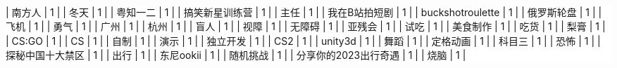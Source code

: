 | 南方人 | 1 |
| 冬天 | 1 |
| 粤知一二 | 1 |
| 搞笑新星训练营 | 1 |
| 主任 | 1 |
| 我在B站拍短剧 | 1 |
| buckshotroulette | 1 |
| 俄罗斯轮盘 | 1 |
| 飞机 | 1 |
| 勇气 | 1 |
| 广州 | 1 |
| 杭州 | 1 |
| 盲人 | 1 |
| 视障 | 1 |
| 无障碍 | 1 |
| 亚残会 | 1 |
| 试吃 | 1 |
| 美食制作 | 1 |
| 吃货 | 1 |
| 梨膏 | 1 |
| CS:GO | 1 |
| CS | 1 |
| 自制 | 1 |
| 演示 | 1 |
| 独立开发 | 1 |
| CS2 | 1 |
| unity3d | 1 |
| 舞蹈 | 1 |
| 定格动画 | 1 |
| 科目三 | 1 |
| 恐怖 | 1 |
| 探秘中国十大禁区 | 1 |
| 出行 | 1 |
| 东尼ookii | 1 |
| 随机挑战 | 1 |
| 分享你的2023出行奇遇 | 1 |
| 烧脑 | 1 |